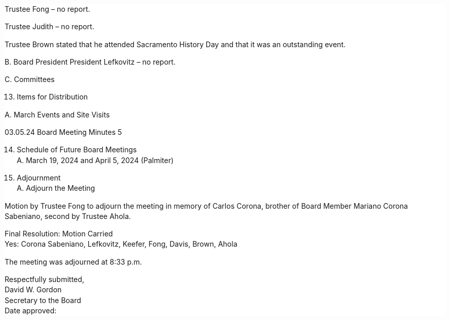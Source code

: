 Trustee Fong – no report.

Trustee Judith – no report.

Trustee Brown stated that he attended Sacramento History Day and that it was an outstanding event.

B. Board President
President Lefkovitz – no report.

C. Committees

13. Items for Distribution

A. March Events and Site Visits

03.05.24 Board Meeting Minutes 5

14. Schedule of Future Board Meetings  
A. March 19, 2024 and April 5, 2024 (Palmiter)  

15. Adjournment  
A. Adjourn the Meeting  

Motion by Trustee Fong to adjourn the meeting in memory of Carlos Corona, brother of Board Member Mariano Corona Sabeniano, second by Trustee Ahola.  

Final Resolution: Motion Carried  
Yes: Corona Sabeniano, Lefkovitz, Keefer, Fong, Davis, Brown, Ahola  

The meeting was adjourned at 8:33 p.m.  

Respectfully submitted,  
David W. Gordon  
Secretary to the Board  
Date approved:  
